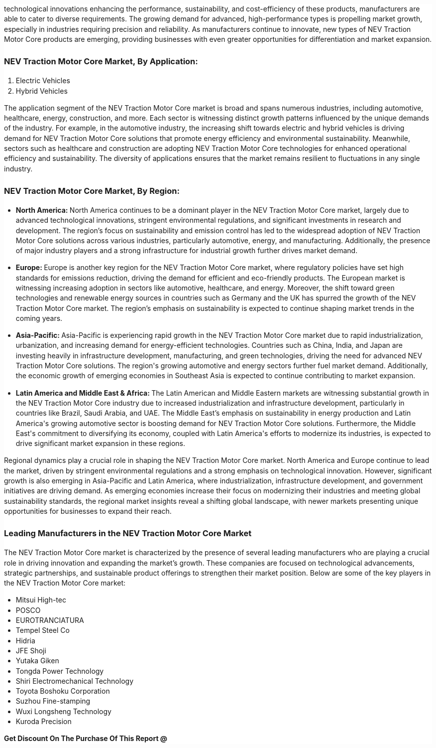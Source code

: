 technological innovations enhancing the performance, sustainability, and cost-efficiency of these products, manufacturers are able to cater to diverse requirements. The growing demand for advanced, high-performance types is propelling market growth, especially in industries requiring precision and reliability. As manufacturers continue to innovate, new types of NEV Traction Motor Core products are emerging, providing businesses with even greater opportunities for differentiation and market expansion.</p><h3>NEV Traction Motor Core Market,&nbsp;By Application:</h3><ol><li>Electric Vehicles<li> Hybrid Vehicles</li></ol><p>The application segment of the NEV Traction Motor Core market is broad and spans numerous industries, including automotive, healthcare, energy, construction, and more. Each sector is witnessing distinct growth patterns influenced by the unique demands of the industry. For example, in the automotive industry, the increasing shift towards electric and hybrid vehicles is driving demand for NEV Traction Motor Core solutions that promote energy efficiency and environmental sustainability. Meanwhile, sectors such as healthcare and construction are adopting NEV Traction Motor Core technologies for enhanced operational efficiency and sustainability. The diversity of applications ensures that the market remains resilient to fluctuations in any single industry.</p><h3>NEV Traction Motor Core Market, By Region:</h3><ul><li><p><strong>North America:&nbsp;</strong>North America continues to be a dominant player in the NEV Traction Motor Core market, largely due to advanced technological innovations, stringent environmental regulations, and significant investments in research and development. The region&rsquo;s focus on sustainability and emission control has led to the widespread adoption of NEV Traction Motor Core solutions across various industries, particularly automotive, energy, and manufacturing. Additionally, the presence of major industry players and a strong infrastructure for industrial growth further drives market demand.</p></li><li><p><strong><strong>Europe:&nbsp;</strong></strong>Europe is another key region for the NEV Traction Motor Core market, where regulatory policies have set high standards for emissions reduction, driving the demand for efficient and eco-friendly products. The European market is witnessing increasing adoption in sectors like automotive, healthcare, and energy. Moreover, the shift toward green technologies and renewable energy sources in countries such as Germany and the UK has spurred the growth of the NEV Traction Motor Core market. The region&rsquo;s emphasis on sustainability is expected to continue shaping market trends in the coming years.</p></li><li><p><strong><strong>Asia-Pacific:&nbsp;</strong></strong>Asia-Pacific is experiencing rapid growth in the NEV Traction Motor Core market due to rapid industrialization, urbanization, and increasing demand for energy-efficient technologies. Countries such as China, India, and Japan are investing heavily in infrastructure development, manufacturing, and green technologies, driving the need for advanced NEV Traction Motor Core solutions. The region's growing automotive and energy sectors further fuel market demand. Additionally, the economic growth of emerging economies in Southeast Asia is expected to continue contributing to market expansion.</p></li><li><p><strong><strong>Latin America and Middle East &amp; Africa:&nbsp;</strong></strong>The Latin American and Middle Eastern markets are witnessing substantial growth in the NEV Traction Motor Core industry due to increased industrialization and infrastructure development, particularly in countries like Brazil, Saudi Arabia, and UAE. The Middle East&rsquo;s emphasis on sustainability in energy production and Latin America's growing automotive sector is boosting demand for NEV Traction Motor Core solutions. Furthermore, the Middle East's commitment to diversifying its economy, coupled with Latin America's efforts to modernize its industries, is expected to drive significant market expansion in these regions.</p></li></ul><p>Regional dynamics play a crucial role in shaping the NEV Traction Motor Core market. North America and Europe continue to lead the market, driven by stringent environmental regulations and a strong emphasis on technological innovation. However, significant growth is also emerging in Asia-Pacific and Latin America, where industrialization, infrastructure development, and government initiatives are driving demand. As emerging economies increase their focus on modernizing their industries and meeting global sustainability standards, the regional market insights reveal a shifting global landscape, with newer markets presenting unique opportunities for businesses to expand their reach.</p><h3><strong>Leading Manufacturers in the NEV Traction Motor Core Market</strong></h3><p>The NEV Traction Motor Core market is characterized by the presence of several leading manufacturers who are playing a crucial role in driving innovation and expanding the market&rsquo;s growth. These companies are focused on technological advancements, strategic partnerships, and sustainable product offerings to strengthen their market position. Below are some of the key players in the NEV Traction Motor Core market:</p></div><div class="article-main__content" data-test-id="publishing-text-block"><ul><li><span class="">Mitsui High-tec<li> POSCO<li> EUROTRANCIATURA<li> Tempel Steel Co<li> Hidria<li> JFE Shoji<li> Yutaka Giken<li> Tongda Power Technology<li> Shiri Electromechanical Technology<li> Toyota Boshoku Corporation<li> Suzhou Fine-stamping<li> Wuxi Longsheng Technology<li> Kuroda Precision</span></li></ul></div><div class="article-main__content" data-test-id="publishing-text-block"><p><span class="font-[700]"><strong>Get Discount On The Purchase Of This Report @</strong>